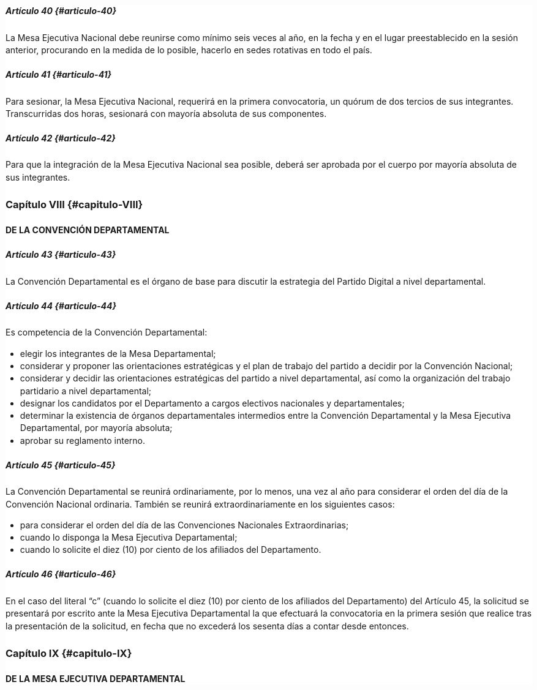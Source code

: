 ##### Artículo 40 {#articulo-40}
La Mesa Ejecutiva Nacional debe reunirse como mínimo seis veces al año, en la fecha y en el lugar preestablecido en la sesión anterior, procurando en la medida de lo posible, hacerlo en sedes rotativas en todo el país.

##### Artículo 41 {#articulo-41}
Para sesionar, la Mesa Ejecutiva Nacional, requerirá en la primera convocatoria, un quórum de dos tercios de sus integrantes. Transcurridas dos horas, sesionará con mayoría absoluta de sus componentes.

##### Artículo 42 {#articulo-42}
Para que la integración de la Mesa Ejecutiva Nacional sea posible, deberá ser aprobada por el cuerpo por mayoría absoluta de sus integrantes.

### Capítulo VIII {#capitulo-VIII}

#### DE LA CONVENCIÓN DEPARTAMENTAL

##### Artículo 43 {#articulo-43}
La Convención Departamental es el órgano de base para discutir la estrategia del Partido Digital a nivel departamental.

##### Artículo 44 {#articulo-44}
Es competencia de la Convención Departamental:
 - elegir los integrantes de la Mesa Departamental;
 - considerar y proponer las orientaciones estratégicas y el plan de trabajo del partido a decidir por la Convención Nacional;
 - considerar y decidir las orientaciones estratégicas del partido a nivel departamental, así como la organización del trabajo partidario a nivel departamental;
 - designar los candidatos por el Departamento a cargos electivos nacionales y departamentales;
 - determinar la existencia de órganos departamentales intermedios entre la Convención Departamental y la Mesa Ejecutiva Departamental, por mayoría absoluta;
 - aprobar su reglamento interno.

##### Artículo 45 {#articulo-45}
La Convención Departamental se reunirá ordinariamente, por lo menos, una vez al año para considerar el orden del día de la Convención Nacional ordinaria. También se reunirá extraordinariamente en los siguientes casos:
 - para considerar el orden del día de las Convenciones Nacionales Extraordinarias;
 - cuando lo disponga la Mesa Ejecutiva Departamental;
 - cuando lo solicite el diez (10) por ciento de los afiliados del Departamento.

##### Artículo 46 {#articulo-46}
En el caso del literal “c” (cuando lo solicite el diez (10) por ciento de los afiliados del Departamento) del Artículo 45, la solicitud se presentará por escrito ante la Mesa Ejecutiva Departamental la que efectuará la convocatoria en la primera sesión que realice tras la presentación de la solicitud, en fecha que no excederá los sesenta días a contar desde entonces.

### Capítulo IX {#capitulo-IX}

#### DE LA MESA EJECUTIVA DEPARTAMENTAL
